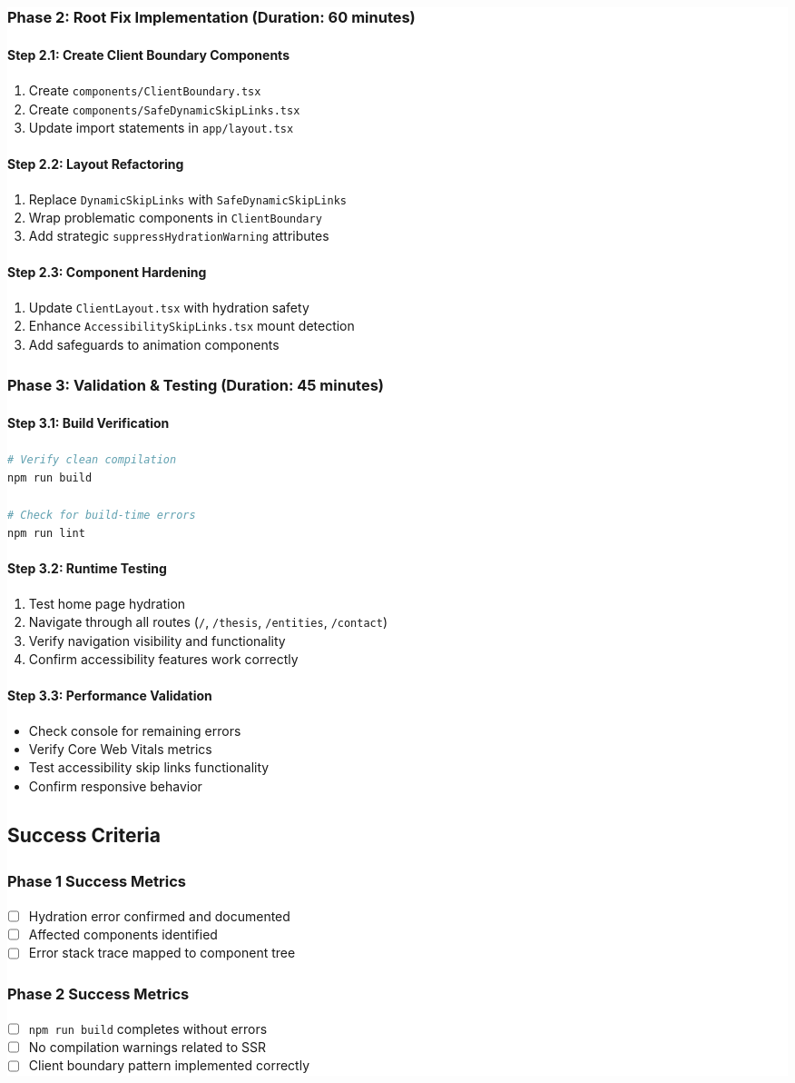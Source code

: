 ### Phase 2: Root Fix Implementation (Duration: 60 minutes)

#### Step 2.1: Create Client Boundary Components
1. Create `components/ClientBoundary.tsx`
2. Create `components/SafeDynamicSkipLinks.tsx`
3. Update import statements in `app/layout.tsx`

#### Step 2.2: Layout Refactoring
1. Replace `DynamicSkipLinks` with `SafeDynamicSkipLinks`
2. Wrap problematic components in `ClientBoundary`
3. Add strategic `suppressHydrationWarning` attributes

#### Step 2.3: Component Hardening
1. Update `ClientLayout.tsx` with hydration safety
2. Enhance `AccessibilitySkipLinks.tsx` mount detection
3. Add safeguards to animation components

### Phase 3: Validation & Testing (Duration: 45 minutes)

#### Step 3.1: Build Verification
```bash
# Verify clean compilation
npm run build

# Check for build-time errors
npm run lint
```

#### Step 3.2: Runtime Testing
1. Test home page hydration
2. Navigate through all routes (`/`, `/thesis`, `/entities`, `/contact`)
3. Verify navigation visibility and functionality
4. Confirm accessibility features work correctly

#### Step 3.3: Performance Validation
- Check console for remaining errors
- Verify Core Web Vitals metrics
- Test accessibility skip links functionality
- Confirm responsive behavior

## Success Criteria

### Phase 1 Success Metrics
- [ ] Hydration error confirmed and documented
- [ ] Affected components identified
- [ ] Error stack trace mapped to component tree

### Phase 2 Success Metrics
- [ ] `npm run build` completes without errors
- [ ] No compilation warnings related to SSR
- [ ] Client boundary pattern implemented correctly
